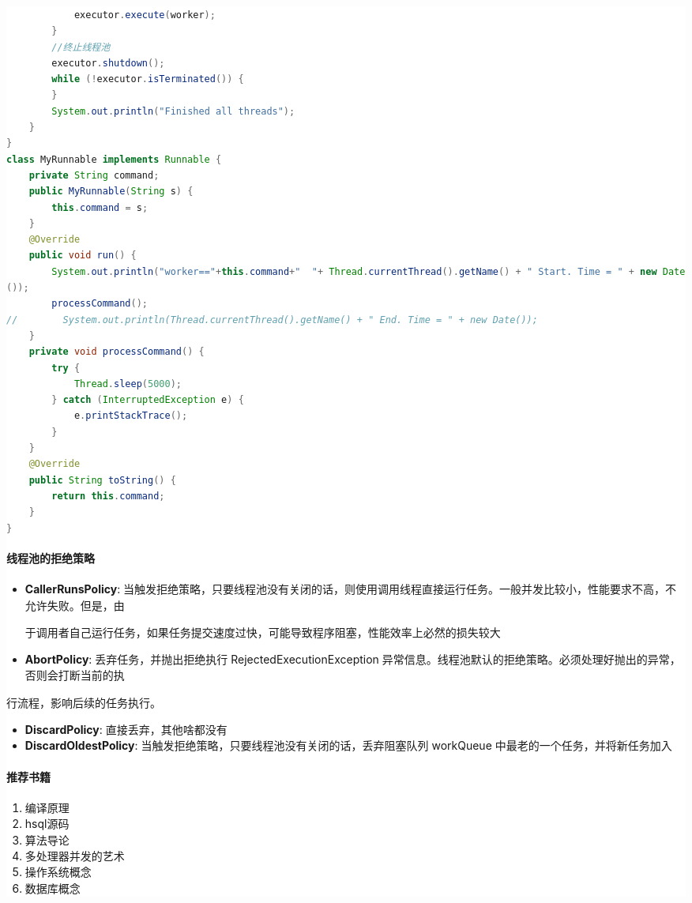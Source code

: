```java
            executor.execute(worker);
        }
        //终止线程池
        executor.shutdown();
        while (!executor.isTerminated()) {
        }
        System.out.println("Finished all threads");
    }
}
class MyRunnable implements Runnable {
    private String command;
    public MyRunnable(String s) {
        this.command = s;
    }
    @Override
    public void run() {
        System.out.println("worker=="+this.command+"  "+ Thread.currentThread().getName() + " Start. Time = " + new Date());
        processCommand();
//        System.out.println(Thread.currentThread().getName() + " End. Time = " + new Date());
    }
    private void processCommand() {
        try {
            Thread.sleep(5000);
        } catch (InterruptedException e) {
            e.printStackTrace();
        }
    }
    @Override
    public String toString() {
        return this.command;
    }
}
```

#### 线程池的拒绝策略

- **CallerRunsPolicy**: 当触发拒绝策略，只要线程池没有关闭的话，则使用调用线程直接运行任务。一般并发比较小，性能要求不高，不允许失败。但是，由

  于调用者自己运行任务，如果任务提交速度过快，可能导致程序阻塞，性能效率上必然的损失较大

- **AbortPolicy**: 丢弃任务，并抛出拒绝执行 RejectedExecutionException 异常信息。线程池默认的拒绝策略。必须处理好抛出的异常，否则会打断当前的执

行流程，影响后续的任务执行。

- **DiscardPolicy**: 直接丢弃，其他啥都没有
- **DiscardOldestPolicy**: 当触发拒绝策略，只要线程池没有关闭的话，丢弃阻塞队列 workQueue 中最老的一个任务，并将新任务加入

#### 推荐书籍

1. 编译原理
2. hsql源码
3. 算法导论
4. 多处理器并发的艺术
5. 操作系统概念
6. 数据库概念
